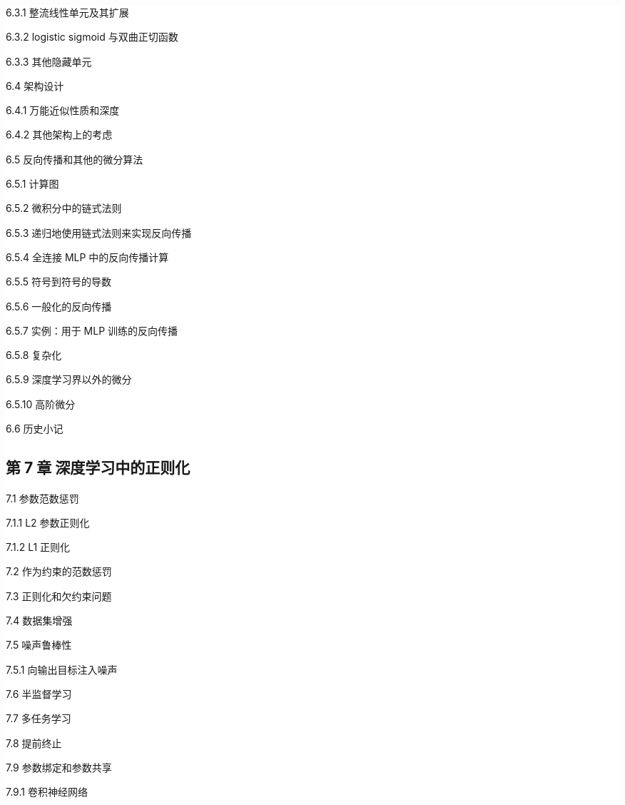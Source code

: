 6.3.1 整流线性单元及其扩展                      

6.3.2 logistic sigmoid 与双曲正切函数           

6.3.3 其他隐藏单元                              

6.4 架构设计                                   

6.4.1 万能近似性质和深度                        

6.4.2 其他架构上的考虑                          

6.5 反向传播和其他的微分算法                    

6.5.1 计算图                                   

6.5.2 微积分中的链式法则                        

6.5.3 递归地使用链式法则来实现反向传播          

6.5.4 全连接 MLP 中的反向传播计算               

6.5.5 符号到符号的导数                          

6.5.6 一般化的反向传播                          

6.5.7 实例：用于 MLP 训练的反向传播             

6.5.8 复杂化                                   

6.5.9 深度学习界以外的微分                      

6.5.10 高阶微分                                 

6.6 历史小记                                   

## 第 7 章 深度学习中的正则化                    

7.1 参数范数惩罚                                

7.1.1 L2 参数正则化                             

7.1.2 L1 正则化                                 

7.2 作为约束的范数惩罚                          

7.3 正则化和欠约束问题                          

7.4 数据集增强                                  

7.5 噪声鲁棒性                                  

7.5.1 向输出目标注入噪声                        

7.6 半监督学习                                  

7.7 多任务学习                                  

7.8 提前终止                                 

7.9 参数绑定和参数共享                          

7.9.1 卷积神经网络                              

